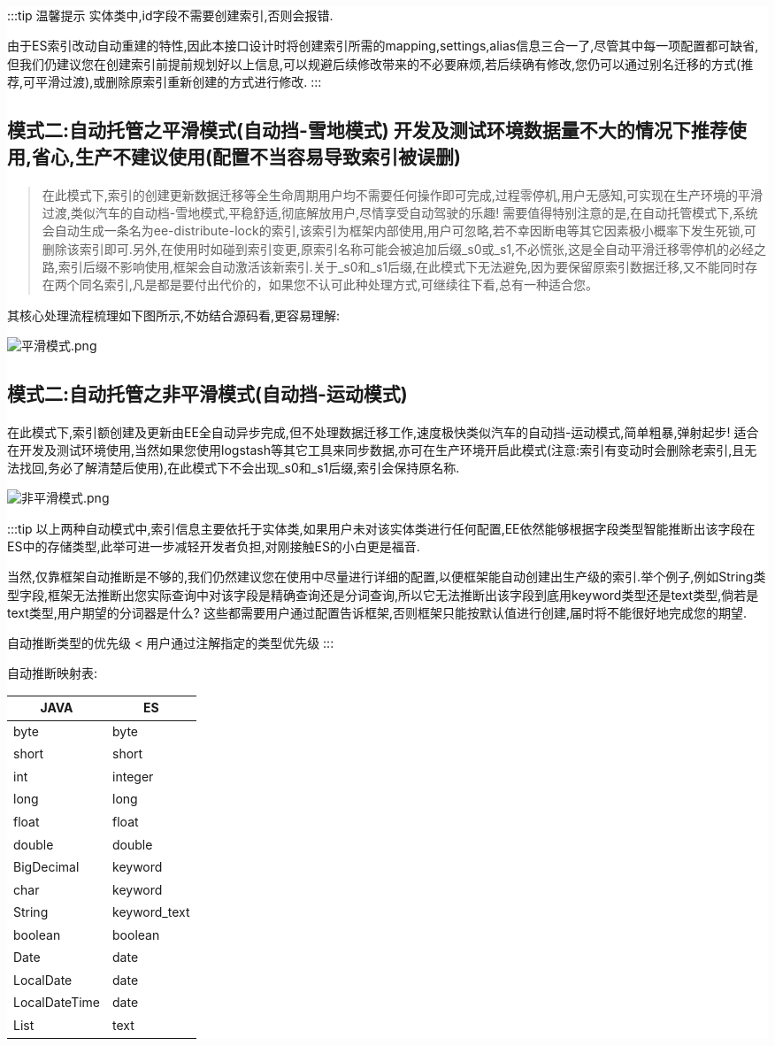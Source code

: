:::tip 温馨提示
实体类中,id字段不需要创建索引,否则会报错.

由于ES索引改动自动重建的特性,因此本接口设计时将创建索引所需的mapping,settings,alias信息三合一了,尽管其中每一项配置都可缺省,但我们仍建议您在创建索引前提前规划好以上信息,可以规避后续修改带来的不必要麻烦,若后续确有修改,您仍可以通过别名迁移的方式(推荐,可平滑过渡),或删除原索引重新创建的方式进行修改.
:::


## 模式二:自动托管之平滑模式(自动挡-雪地模式) 开发及测试环境数据量不大的情况下推荐使用,省心,生产不建议使用(配置不当容易导致索引被误删)

> 在此模式下,索引的创建更新数据迁移等全生命周期用户均不需要任何操作即可完成,过程零停机,用户无感知,可实现在生产环境的平滑过渡,类似汽车的自动档-雪地模式,平稳舒适,彻底解放用户,尽情享受自动驾驶的乐趣! 
> 需要值得特别注意的是,在自动托管模式下,系统会自动生成一条名为ee-distribute-lock的索引,该索引为框架内部使用,用户可忽略,若不幸因断电等其它因素极小概率下发生死锁,可删除该索引即可.另外,在使用时如碰到索引变更,原索引名称可能会被追加后缀_s0或_s1,不必慌张,这是全自动平滑迁移零停机的必经之路,索引后缀不影响使用,框架会自动激活该新索引.关于_s0和_s1后缀,在此模式下无法避免,因为要保留原索引数据迁移,又不能同时存在两个同名索引,凡是都是要付出代价的，如果您不认可此种处理方式,可继续往下看,总有一种适合您。

其核心处理流程梳理如下图所示,不妨结合源码看,更容易理解:


![平滑模式.png](https://iknow.hs.net/fbf59164-dd62-4b88-9483-b222a3c3b52b.png)


## 模式二:自动托管之非平滑模式(自动挡-运动模式)

在此模式下,索引额创建及更新由EE全自动异步完成,但不处理数据迁移工作,速度极快类似汽车的自动挡-运动模式,简单粗暴,弹射起步! 适合在开发及测试环境使用,当然如果您使用logstash等其它工具来同步数据,亦可在生产环境开启此模式(注意:索引有变动时会删除老索引,且无法找回,务必了解清楚后使用),在此模式下不会出现_s0和_s1后缀,索引会保持原名称.

![非平滑模式.png](https://iknow.hs.net/0b1b4d41-cac5-410f-bae1-9a0b3557da75.png)

:::tip
以上两种自动模式中,索引信息主要依托于实体类,如果用户未对该实体类进行任何配置,EE依然能够根据字段类型智能推断出该字段在ES中的存储类型,此举可进一步减轻开发者负担,对刚接触ES的小白更是福音.

当然,仅靠框架自动推断是不够的,我们仍然建议您在使用中尽量进行详细的配置,以便框架能自动创建出生产级的索引.举个例子,例如String类型字段,框架无法推断出您实际查询中对该字段是精确查询还是分词查询,所以它无法推断出该字段到底用keyword类型还是text类型,倘若是text类型,用户期望的分词器是什么? 这些都需要用户通过配置告诉框架,否则框架只能按默认值进行创建,届时将不能很好地完成您的期望.

自动推断类型的优先级 < 用户通过注解指定的类型优先级
:::

自动推断映射表:

| JAVA | ES |
| --- | --- |
| byte | byte |
| short | short |
| int | integer |
| long | long |
| float | float |
| double | double |
| BigDecimal | keyword |
| char | keyword |
| String | keyword_text |
| boolean | boolean |
| Date | date |
| LocalDate | date |
| LocalDateTime | date |
| List | text |